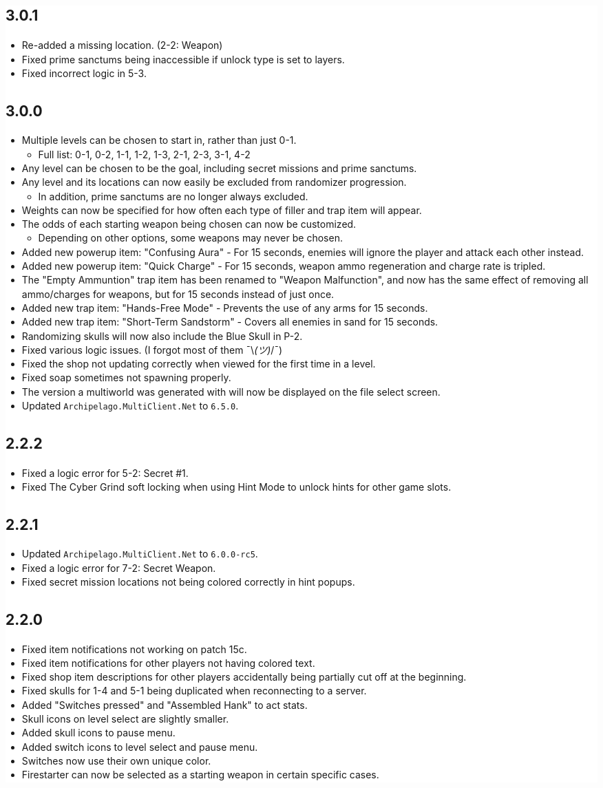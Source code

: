 ## 3.0.1

- Re-added a missing location. (2-2: Weapon)
- Fixed prime sanctums being inaccessible if unlock type is set to layers.
- Fixed incorrect logic in 5-3.

## 3.0.0

- Multiple levels can be chosen to start in, rather than just 0-1.
    - Full list: 0-1, 0-2, 1-1, 1-2, 1-3, 2-1, 2-3, 3-1, 4-2
- Any level can be chosen to be the goal, including secret missions and prime sanctums.
- Any level and its locations can now easily be excluded from randomizer progression.
    - In addition, prime sanctums are no longer always excluded.
- Weights can now be specified for how often each type of filler and trap item will appear.
- The odds of each starting weapon being chosen can now be customized.
    - Depending on other options, some weapons may never be chosen.
- Added new powerup item: "Confusing Aura" - For 15 seconds, enemies will ignore the player and attack each other instead.
- Added new powerup item: "Quick Charge" - For 15 seconds, weapon ammo regeneration and charge rate is tripled.
- The "Empty Ammuntion" trap item has been renamed to "Weapon Malfunction", and now has the same effect of removing all ammo/charges for weapons, but for 15 seconds instead of just once.
- Added new trap item: "Hands-Free Mode" - Prevents the use of any arms for 15 seconds.
- Added new trap item: "Short-Term Sandstorm" - Covers all enemies in sand for 15 seconds.
- Randomizing skulls will now also include the Blue Skull in P-2.
- Fixed various logic issues. (I forgot most of them ¯\\_(ツ)_/¯)
- Fixed the shop not updating correctly when viewed for the first time in a level.
- Fixed soap sometimes not spawning properly.
- The version a multiworld was generated with will now be displayed on the file select screen.
- Updated `Archipelago.MultiClient.Net` to `6.5.0`.

## 2.2.2

- Fixed a logic error for 5-2: Secret #1.
- Fixed The Cyber Grind soft locking when using Hint Mode to unlock hints for other game slots.

## 2.2.1

- Updated `Archipelago.MultiClient.Net` to `6.0.0-rc5`.
- Fixed a logic error for 7-2: Secret Weapon.
- Fixed secret mission locations not being colored correctly in hint popups.

## 2.2.0

- Fixed item notifications not working on patch 15c.
- Fixed item notifications for other players not having colored text.
- Fixed shop item descriptions for other players accidentally being partially cut off at the beginning.
- Fixed skulls for 1-4 and 5-1 being duplicated when reconnecting to a server.
- Added "Switches pressed" and "Assembled Hank" to act stats.
- Skull icons on level select are slightly smaller.
- Added skull icons to pause menu.
- Added switch icons to level select and pause menu.
- Switches now use their own unique color.
- Firestarter can now be selected as a starting weapon in certain specific cases.
